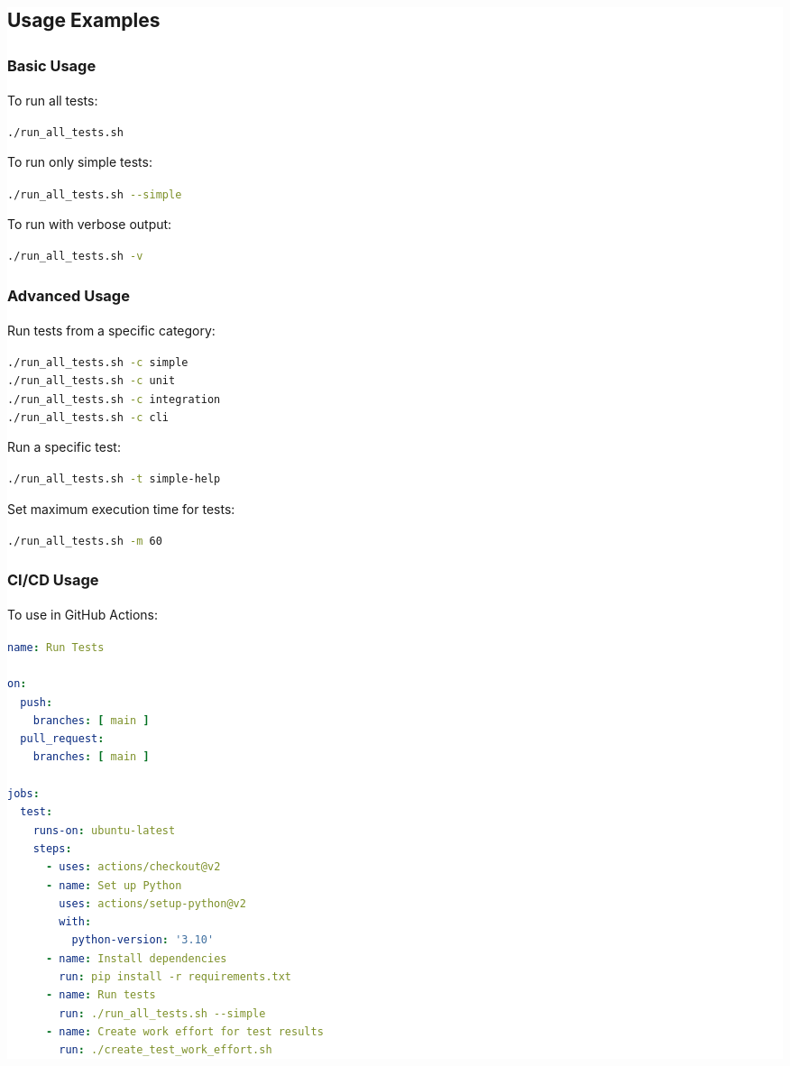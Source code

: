 ## Usage Examples

### Basic Usage

To run all tests:
```bash
./run_all_tests.sh
```

To run only simple tests:
```bash
./run_all_tests.sh --simple
```

To run with verbose output:
```bash
./run_all_tests.sh -v
```

### Advanced Usage

Run tests from a specific category:
```bash
./run_all_tests.sh -c simple
./run_all_tests.sh -c unit
./run_all_tests.sh -c integration
./run_all_tests.sh -c cli
```

Run a specific test:
```bash
./run_all_tests.sh -t simple-help
```

Set maximum execution time for tests:
```bash
./run_all_tests.sh -m 60
```

### CI/CD Usage

To use in GitHub Actions:
```yaml
name: Run Tests

on:
  push:
    branches: [ main ]
  pull_request:
    branches: [ main ]

jobs:
  test:
    runs-on: ubuntu-latest
    steps:
      - uses: actions/checkout@v2
      - name: Set up Python
        uses: actions/setup-python@v2
        with:
          python-version: '3.10'
      - name: Install dependencies
        run: pip install -r requirements.txt
      - name: Run tests
        run: ./run_all_tests.sh --simple
      - name: Create work effort for test results
        run: ./create_test_work_effort.sh
```

